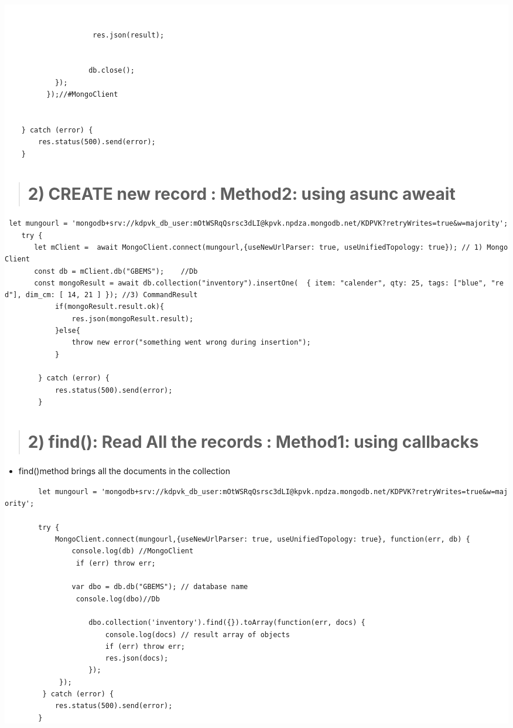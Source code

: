 ```
                        
                        
                     res.json(result);
             
                     
                    db.close();
            });
          });//#MongoClient


    } catch (error) {
        res.status(500).send(error);
    }
```  
> # 2) CREATE new record : Method2: using asunc aweait

```
 let mungourl = 'mongodb+srv://kdpvk_db_user:mOtWSRqQsrsc3dLI@kpvk.npdza.mongodb.net/KDPVK?retryWrites=true&w=majority';
    try {
       let mClient =  await MongoClient.connect(mungourl,{useNewUrlParser: true, useUnifiedTopology: true}); // 1) MongoClient
       const db = mClient.db("GBEMS");    //Db
       const mongoResult = await db.collection("inventory").insertOne(  { item: "calender", qty: 25, tags: ["blue", "red"], dim_cm: [ 14, 21 ] }); //3) CommandResult 
            if(mongoResult.result.ok){
                res.json(mongoResult.result); 
            }else{
                throw new error("something went wrong during insertion");
            }
                
        } catch (error) {
            res.status(500).send(error); 
        }
```

> # 2) find():  Read All the records : Method1: using callbacks 
- find()method brings all the documents in the collection 

```
        let mungourl = 'mongodb+srv://kdpvk_db_user:mOtWSRqQsrsc3dLI@kpvk.npdza.mongodb.net/KDPVK?retryWrites=true&w=majority';
  
        try {
            MongoClient.connect(mungourl,{useNewUrlParser: true, useUnifiedTopology: true}, function(err, db) {
                console.log(db) //MongoClient
                 if (err) throw err;

                var dbo = db.db("GBEMS"); // database name
                 console.log(dbo)//Db
           
                    dbo.collection('inventory').find({}).toArray(function(err, docs) {
                        console.log(docs) // result array of objects 
                        if (err) throw err;
                        res.json(docs);
                    });    
             });
         } catch (error) {
            res.status(500).send(error);
        }
```
